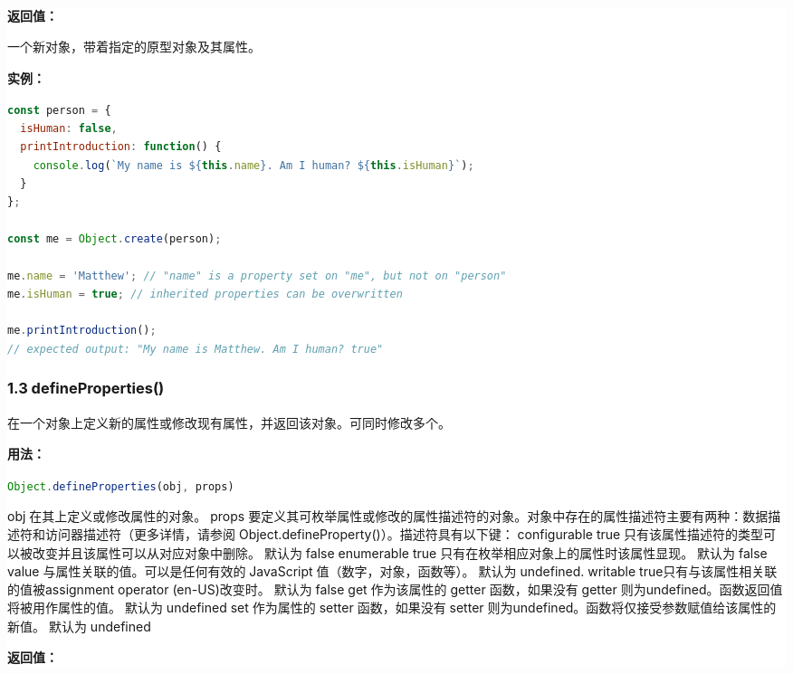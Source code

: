**返回值：**

一个新对象，带着指定的原型对象及其属性。

**实例：**
```js
const person = {
  isHuman: false,
  printIntroduction: function() {
    console.log(`My name is ${this.name}. Am I human? ${this.isHuman}`);
  }
};

const me = Object.create(person);

me.name = 'Matthew'; // "name" is a property set on "me", but not on "person"
me.isHuman = true; // inherited properties can be overwritten

me.printIntroduction();
// expected output: "My name is Matthew. Am I human? true"
```

### 1.3 defineProperties() 
在一个对象上定义新的属性或修改现有属性，并返回该对象。可同时修改多个。

**用法：**
```js
Object.defineProperties(obj, props)
```
obj
在其上定义或修改属性的对象。
props
要定义其可枚举属性或修改的属性描述符的对象。对象中存在的属性描述符主要有两种：数据描述符和访问器描述符（更多详情，请参阅 Object.defineProperty()）。描述符具有以下键：
configurable
true 只有该属性描述符的类型可以被改变并且该属性可以从对应对象中删除。
默认为 false
enumerable
true 只有在枚举相应对象上的属性时该属性显现。
默认为 false
value
与属性关联的值。可以是任何有效的 JavaScript 值（数字，对象，函数等）。
默认为 undefined.
writable
true只有与该属性相关联的值被assignment operator (en-US)改变时。
默认为 false
get
作为该属性的 getter 函数，如果没有 getter 则为undefined。函数返回值将被用作属性的值。
默认为 undefined
set
作为属性的 setter 函数，如果没有 setter 则为undefined。函数将仅接受参数赋值给该属性的新值。
默认为 undefined

**返回值：**
